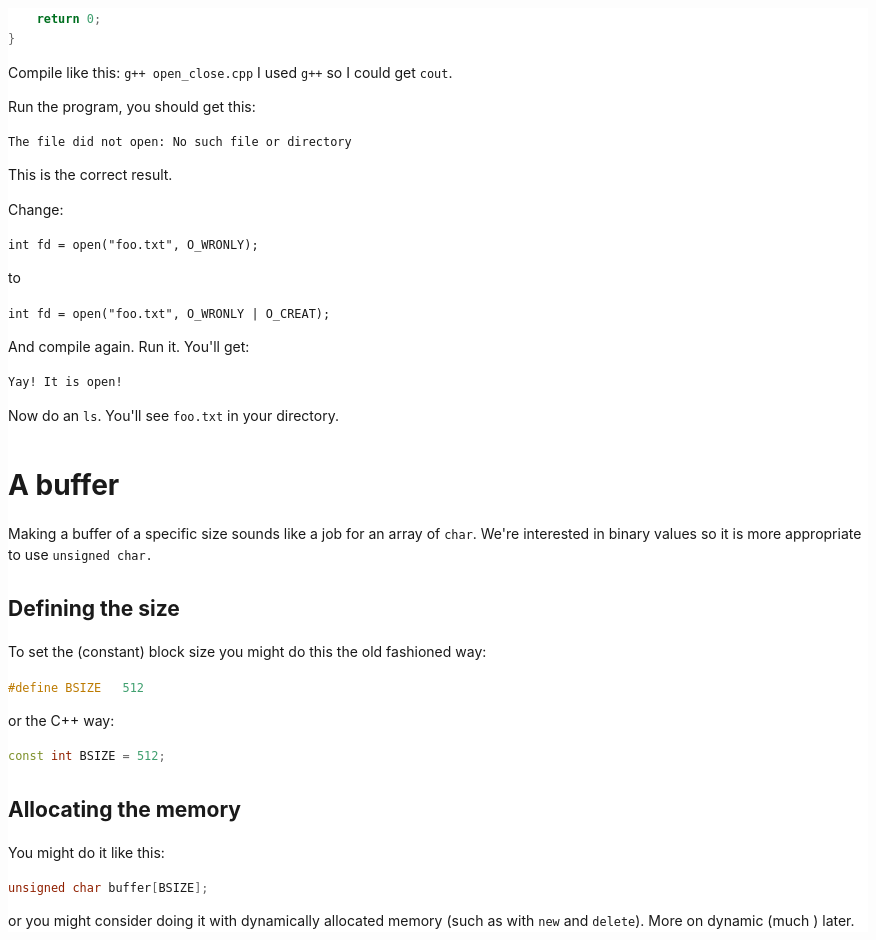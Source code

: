 ```c
	return 0;
}
```

Compile like this: ```g++ open_close.cpp``` I used ```g++``` so I could get ```cout```.

Run the program, you should get this:
```
The file did not open: No such file or directory
```

This is the correct result.

Change:
```
int fd = open("foo.txt", O_WRONLY);
```

to
```
int fd = open("foo.txt", O_WRONLY | O_CREAT);
```

And compile again. Run it. You'll get:
```
Yay! It is open!
```

Now do an ```ls```. You'll see ```foo.txt``` in your directory.

# A buffer

Making a buffer of a specific size sounds like a job for an array of ```char```. We're interested in binary values so it is more appropriate to use ```unsigned char.```

## Defining the size

To set the (constant) block size you might do this the old fashioned way:

```c
#define	BSIZE	512
```

or the C++ way:

```c++
const int BSIZE = 512;
```

## Allocating the memory

You might do it like this:

```c
unsigned char buffer[BSIZE];
```

or you might consider doing it with dynamically allocated memory (such as with ```new``` and ```delete```). More on dynamic (much ) later.
